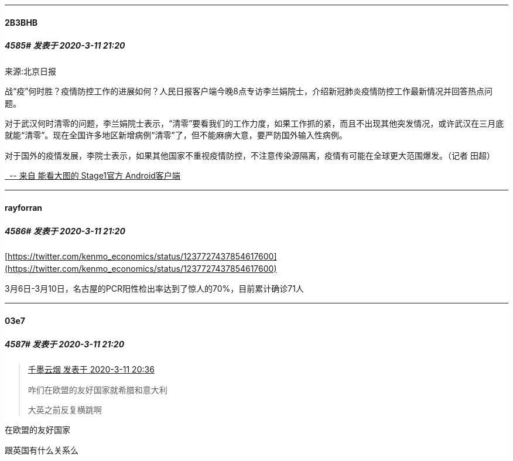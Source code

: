 





*****

####  2B3BHB  
##### 4585#       发表于 2020-3-11 21:20




来源:北京日报

战“疫”何时胜？疫情防控工作的进展如何？人民日报客户端今晚8点专访李兰娟院士，介绍新冠肺炎疫情防控工作最新情况并回答热点问题。

对于武汉何时清零的问题，李兰娟院士表示，“清零”要看我们的工作力度，如果工作抓的紧，而且不出现其他突发情况，或许武汉在三月底就能“清零”。现在全国许多地区新增病例“清零”了，但不能麻痹大意，要严防国外输入性病例。

对于国外的疫情发展，李院士表示，如果其他国家不重视疫情防控，不注意传染源隔离，疫情有可能在全球更大范围爆发。（记者 田超）

[  -- 来自 能看大图的 Stage1官方 Android客户端](https://www.coolapk.com/apk/140634)







*****

####  rayforran  
##### 4586#       发表于 2020-3-11 21:20



[https://twitter.com/kenmo_economics/status/1237727437854617600](https://twitter.com/kenmo_economics/status/1237727437854617600)

3月6日-3月10日，名古屋的PCR阳性检出率达到了惊人的70%，目前累计确诊71人







*****

####  03e7  
##### 4587#       发表于 2020-3-11 21:20



<blockquote><a href="httphttps://bbs.saraba1st.com/2b/forum.php?mod=redirect&amp;goto=findpost&amp;pid=46697327&amp;ptid=1918099" target="_blank">千墨云烟 发表于 2020-3-11 20:36</a>

咋们在欧盟的友好国家就希腊和意大利


大英之前反复横跳啊</blockquote>
在欧盟的友好国家


跟英国有什么关系么

